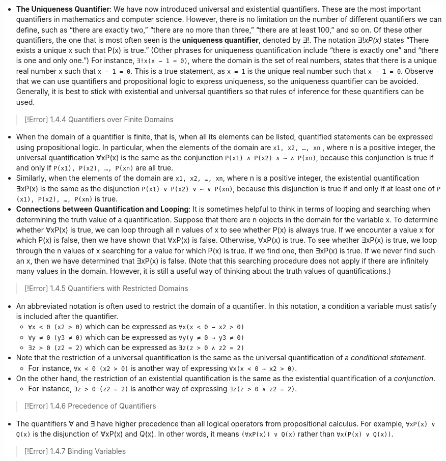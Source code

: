 * **The Uniqueness Quantifier**: We have now introduced universal and existential quantiﬁers. These are the most important quantiﬁers in mathematics and computer science. However, there is no limitation on the number of diﬀerent quantiﬁers we can deﬁne, such as “there are exactly two,” “there are no more than three,” “there are at least 100,” and so on. Of these other quantiﬁers, the one that is most often seen is the **uniqueness quantiﬁer**, denoted by ∃!. The notation ∃!*xP(x)* states “There exists a unique x such that P(x) is true.” (Other phrases for uniqueness quantiﬁcation include “there is exactly one” and “there is one and only one.”) For instance, `∃!x(x − 1 = 0)`, where the domain is the set of real numbers, states that there is a unique real number x such that `x − 1 = 0`. This is a true statement, as `x = 1` is the unique real number such that `x − 1 = 0`. Observe that we can use quantiﬁers and propositional logic to express uniqueness, so the uniqueness quantiﬁer can be avoided. Generally, it is best to stick with existential and universal quantiﬁers so that rules of inference for these quantiﬁers can be used.

> [!Error] 1.4.4 Quantifiers over Finite Domains

* When the domain of a quantiﬁer is ﬁnite, that is, when all its elements can be listed, quantiﬁed statements can be expressed using propositional logic. In particular, when the elements of the domain are `x1, x2, …, xn` , where n is a positive integer, the universal quantiﬁcation ∀xP(x) is the same as the conjunction `P(x1) ∧ P(x2) ∧ ⋯ ∧ P(xn)`, because this conjunction is true if and only if `P(x1), P(x2), …, P(xn)` are all true.
* Similarly, when the elements of the domain are `x1, x2, …, xn`, where n is a positive integer, the existential quantiﬁcation ∃xP(x) is the same as the disjunction `P(x1) ∨ P(x2) ∨ ⋯ ∨ P(xn)`, because this disjunction is true if and only if at least one of `P(x1), P(x2), …, P(xn)` is true.
* **Connections between Quantification and Looping**: It is sometimes helpful to think in terms of looping and searching when determining the truth value of a quantiﬁcation. Suppose that there are n objects in the domain for the variable x. To determine whether ∀xP(x) is true, we can loop through all n values of x to see whether P(x) is always true. If we encounter a value x for which P(x) is false, then we have shown that ∀xP(x) is false. Otherwise, ∀xP(x) is true. To see whether ∃xP(x) is true, we loop through the n values of x searching for a value for which P(x) is true. If we ﬁnd one, then ∃xP(x) is true. If we never ﬁnd such an x, then we have determined that ∃xP(x) is false. (Note that this searching procedure does not apply if there are inﬁnitely many values in the domain. However, it is still a useful way of thinking about the truth values of quantiﬁcations.)

> [!Error] 1.4.5 Quantifiers with Restricted Domains

* An abbreviated notation is often used to restrict the domain of a quantiﬁer. In this notation, a condition a variable must satisfy is included after the quantiﬁer.
	* `∀x < 0 (x2 > 0)` which can be expressed as `∀x(x < 0 → x2 > 0)`
	* `∀y ≠ 0 (y3 ≠ 0)` which can be expressed as `∀y(y ≠ 0 → y3 ≠ 0)`
	* `∃z > 0 (z2 = 2)` which can be expressed as `∃z(z > 0 ∧ z2 = 2)`
* Note that the restriction of a universal quantiﬁcation is the same as the universal quantiﬁcation of a *conditional statement*.
	* For instance, `∀x < 0 (x2 > 0)` is another way of expressing `∀x(x < 0 → x2 > 0)`.
* On the other hand, the restriction of an existential quantiﬁcation is the same as the existential quantiﬁcation of a *conjunction*.
	* For instance, `∃z > 0 (z2 = 2)` is another way of expressing `∃z(z > 0 ∧ z2 = 2)`.

> [!Error] 1.4.6 Precedence of Quantifiers

* The quantiﬁers ∀ and ∃ have higher precedence than all logical operators from propositional calculus. For example, `∀xP(x) ∨ Q(x)` is the disjunction of ∀xP(x) and Q(x). In other words, it means `(∀xP(x)) ∨ Q(x)` rather than `∀x(P(x) ∨ Q(x))`.

> [!Error] 1.4.7 Binding Variables
